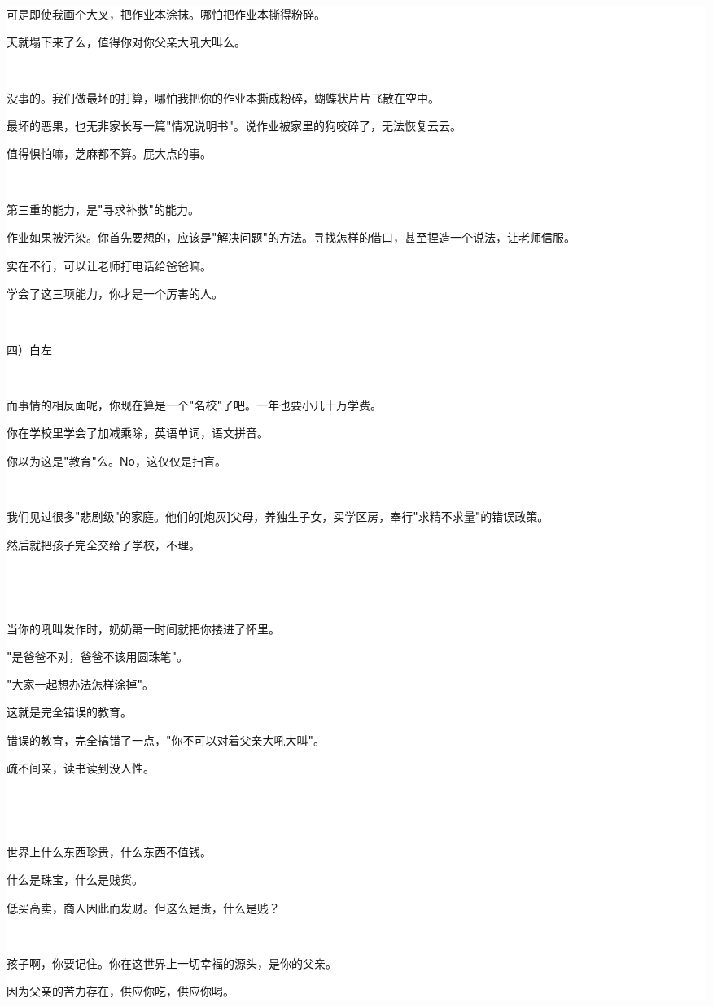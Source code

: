 可是即使我画个大叉，把作业本涂抹。哪怕把作业本撕得粉碎。

天就塌下来了么，值得你对你父亲大吼大叫么。

 

没事的。我们做最坏的打算，哪怕我把你的作业本撕成粉碎，蝴蝶状片片飞散在空中。

最坏的恶果，也无非家长写一篇"情况说明书"。说作业被家里的狗咬碎了，无法恢复云云。

值得惧怕嘛，芝麻都不算。屁大点的事。

 

第三重的能力，是"寻求补救"的能力。

作业如果被污染。你首先要想的，应该是"解决问题"的方法。寻找怎样的借口，甚至捏造一个说法，让老师信服。

实在不行，可以让老师打电话给爸爸嘛。

学会了这三项能力，你才是一个厉害的人。

 

四）白左

 

而事情的相反面呢，你现在算是一个"名校"了吧。一年也要小几十万学费。

你在学校里学会了加减乘除，英语单词，语文拼音。

你以为这是"教育"么。No，这仅仅是扫盲。

 

我们见过很多"悲剧级"的家庭。他们的[炮灰]父母，养独生子女，买学区房，奉行"求精不求量"的错误政策。

然后就把孩子完全交给了学校，不理。

 

 

当你的吼叫发作时，奶奶第一时间就把你搂进了怀里。

"是爸爸不对，爸爸不该用圆珠笔"。

"大家一起想办法怎样涂掉"。 

这就是完全错误的教育。

错误的教育，完全搞错了一点，"你不可以对着父亲大吼大叫"。

疏不间亲，读书读到没人性。

  

 

世界上什么东西珍贵，什么东西不值钱。

什么是珠宝，什么是贱货。

低买高卖，商人因此而发财。但这么是贵，什么是贱？

 

孩子啊，你要记住。你在这世界上一切幸福的源头，是你的父亲。

因为父亲的苦力存在，供应你吃，供应你喝。
